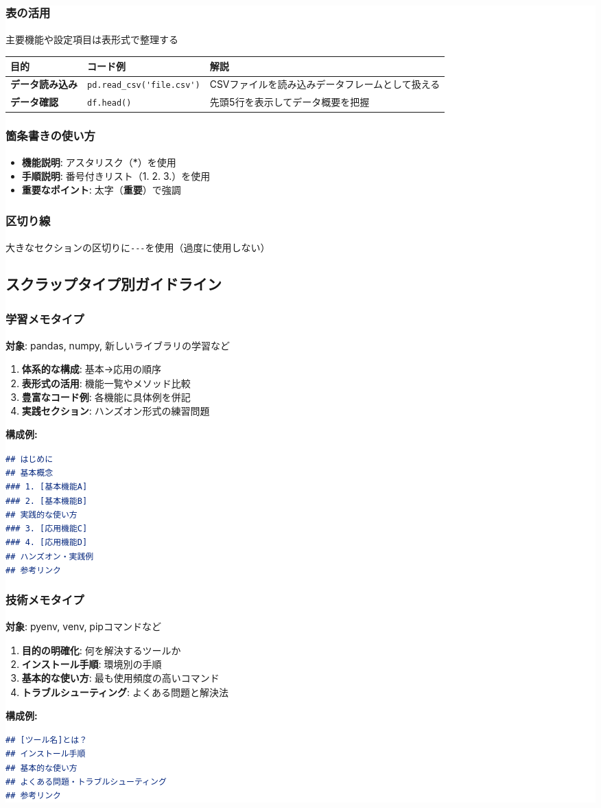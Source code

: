 ### 表の活用
主要機能や設定項目は表形式で整理する

| 目的 | コード例 | 解説 |
| :--- | :--- | :--- |
| **データ読み込み** | `pd.read_csv('file.csv')` | CSVファイルを読み込みデータフレームとして扱える |
| **データ確認** | `df.head()` | 先頭5行を表示してデータ概要を把握 |

### 箇条書きの使い方
- **機能説明**: アスタリスク（*）を使用
- **手順説明**: 番号付きリスト（1. 2. 3.）を使用
- **重要なポイント**: 太字（**重要**）で強調

### 区切り線
大きなセクションの区切りに`---`を使用（過度に使用しない）

## スクラップタイプ別ガイドライン

### 学習メモタイプ
**対象**: pandas, numpy, 新しいライブラリの学習など

1. **体系的な構成**: 基本→応用の順序
2. **表形式の活用**: 機能一覧やメソッド比較
3. **豊富なコード例**: 各機能に具体例を併記
4. **実践セクション**: ハンズオン形式の練習問題

**構成例:**
```markdown
## はじめに
## 基本概念
### 1. [基本機能A]
### 2. [基本機能B]
## 実践的な使い方
### 3. [応用機能C]
### 4. [応用機能D]
## ハンズオン・実践例
## 参考リンク
```

### 技術メモタイプ
**対象**: pyenv, venv, pipコマンドなど

1. **目的の明確化**: 何を解決するツールか
2. **インストール手順**: 環境別の手順
3. **基本的な使い方**: 最も使用頻度の高いコマンド
4. **トラブルシューティング**: よくある問題と解決法

**構成例:**
```markdown
## [ツール名]とは？
## インストール手順
## 基本的な使い方
## よくある問題・トラブルシューティング
## 参考リンク
```
